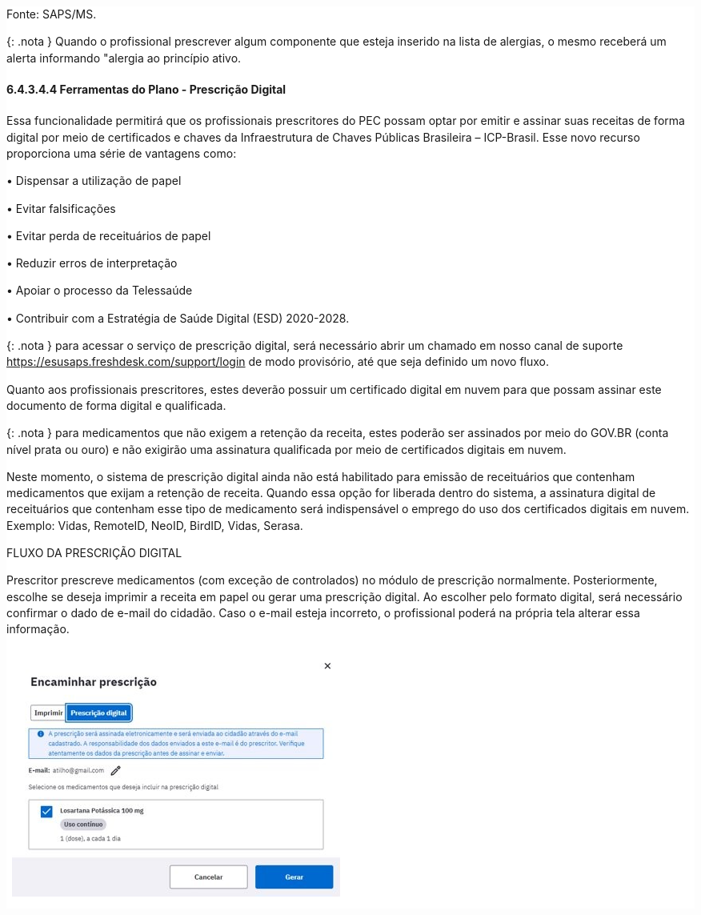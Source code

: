 Fonte: SAPS/MS.

{: .nota } Quando o profissional prescrever algum componente que esteja inserido na lista de alergias, o mesmo receberá um alerta informando "alergia ao princípio ativo. 

#### 6.4.3.4.4 Ferramentas do Plano - Prescrição Digital

Essa funcionalidade permitirá que os profissionais prescritores do PEC possam optar por emitir e assinar suas receitas de forma digital por meio de certificados e chaves da Infraestrutura de Chaves Públicas Brasileira – ICP-Brasil. Esse novo recurso proporciona uma série de vantagens como: 

•	Dispensar a utilização de papel

•	Evitar falsificações 

•	Evitar perda de receituários de papel

•	Reduzir erros de interpretação 

•	Apoiar o processo da Telessaúde

•	Contribuir com a Estratégia de Saúde Digital (ESD) 2020-2028.

{: .nota }
para acessar o serviço de prescrição digital, será necessário abrir um chamado em nosso canal de suporte https://esusaps.freshdesk.com/support/login de modo provisório, até que seja definido um novo fluxo.

Quanto aos profissionais prescritores, estes deverão possuir um certificado digital em nuvem para que possam assinar este documento de forma digital e qualificada. 

{: .nota }
para medicamentos que não exigem a retenção da receita, estes poderão ser assinados por meio do GOV.BR (conta nível prata ou ouro) e não exigirão uma assinatura qualificada por meio de certificados digitais em nuvem. 

Neste momento, o sistema de prescrição digital ainda não está habilitado para emissão de receituários que contenham medicamentos que exijam a retenção de receita. Quando essa opção for liberada dentro do sistema, a assinatura digital de receituários que contenham esse tipo de medicamento será indispensável o emprego do uso dos certificados digitais em nuvem. Exemplo: Vidas, RemoteID, NeoID, BirdID, Vidas, Serasa.

FLUXO DA PRESCRIÇÃO DIGITAL 

Prescritor prescreve medicamentos (com exceção de controlados) no módulo de prescrição normalmente. Posteriormente, escolhe se deseja imprimir a receita em papel ou gerar uma prescrição digital. Ao escolher pelo formato digital, será necessário confirmar o dado de e-mail do cidadão. Caso o e-mail esteja incorreto, o profissional poderá na própria tela alterar essa informação.

![](media/prescricaodigital1.png)
